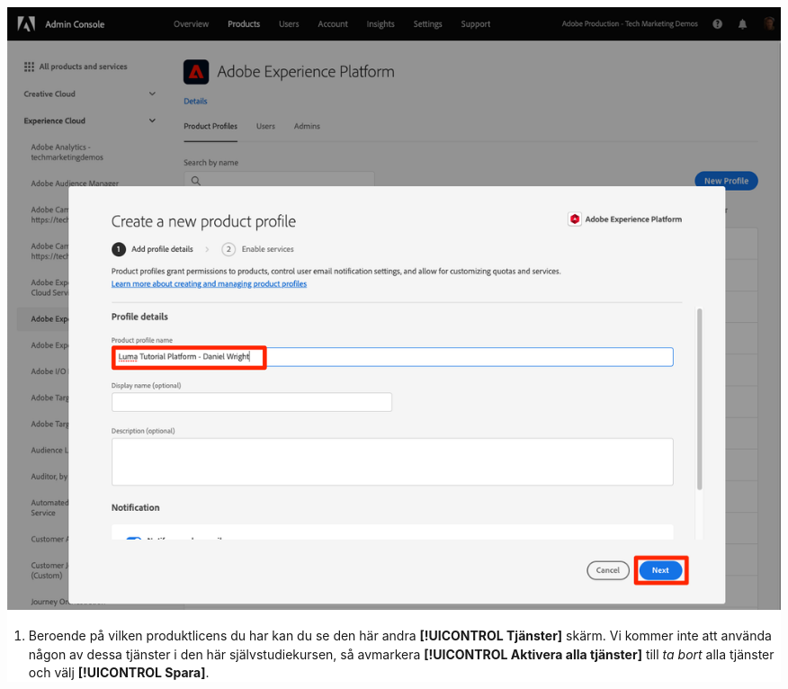    ![Namnge profilen Luma Tutorial Platform](assets/adminconsole-nameProfile.png)
1. Beroende på vilken produktlicens du har kan du se den här andra **[!UICONTROL Tjänster]** skärm. Vi kommer inte att använda någon av dessa tjänster i den här självstudiekursen, så avmarkera **[!UICONTROL Aktivera alla tjänster]** till *ta bort* alla tjänster och välj **[!UICONTROL Spara]**.